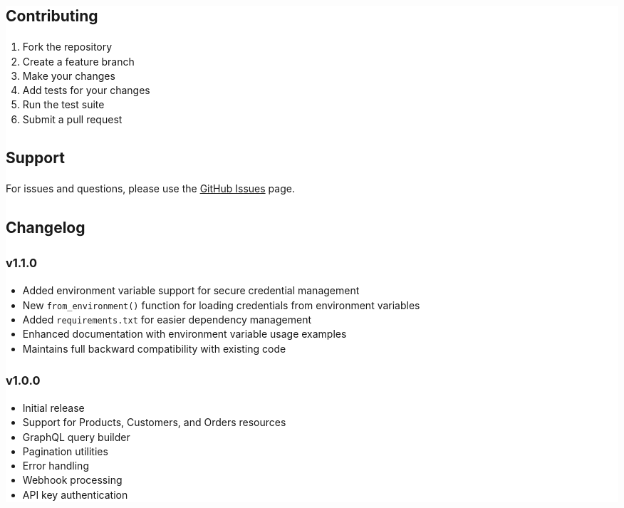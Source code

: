 ## Contributing

1. Fork the repository
2. Create a feature branch
3. Make your changes
4. Add tests for your changes
5. Run the test suite
6. Submit a pull request

## Support

For issues and questions, please use the [GitHub Issues](https://github.com/PKwhiting/Shopify/issues) page.

## Changelog

### v1.1.0
- Added environment variable support for secure credential management
- New `from_environment()` function for loading credentials from environment variables
- Added `requirements.txt` for easier dependency management
- Enhanced documentation with environment variable usage examples
- Maintains full backward compatibility with existing code

### v1.0.0
- Initial release
- Support for Products, Customers, and Orders resources
- GraphQL query builder
- Pagination utilities
- Error handling
- Webhook processing
- API key authentication